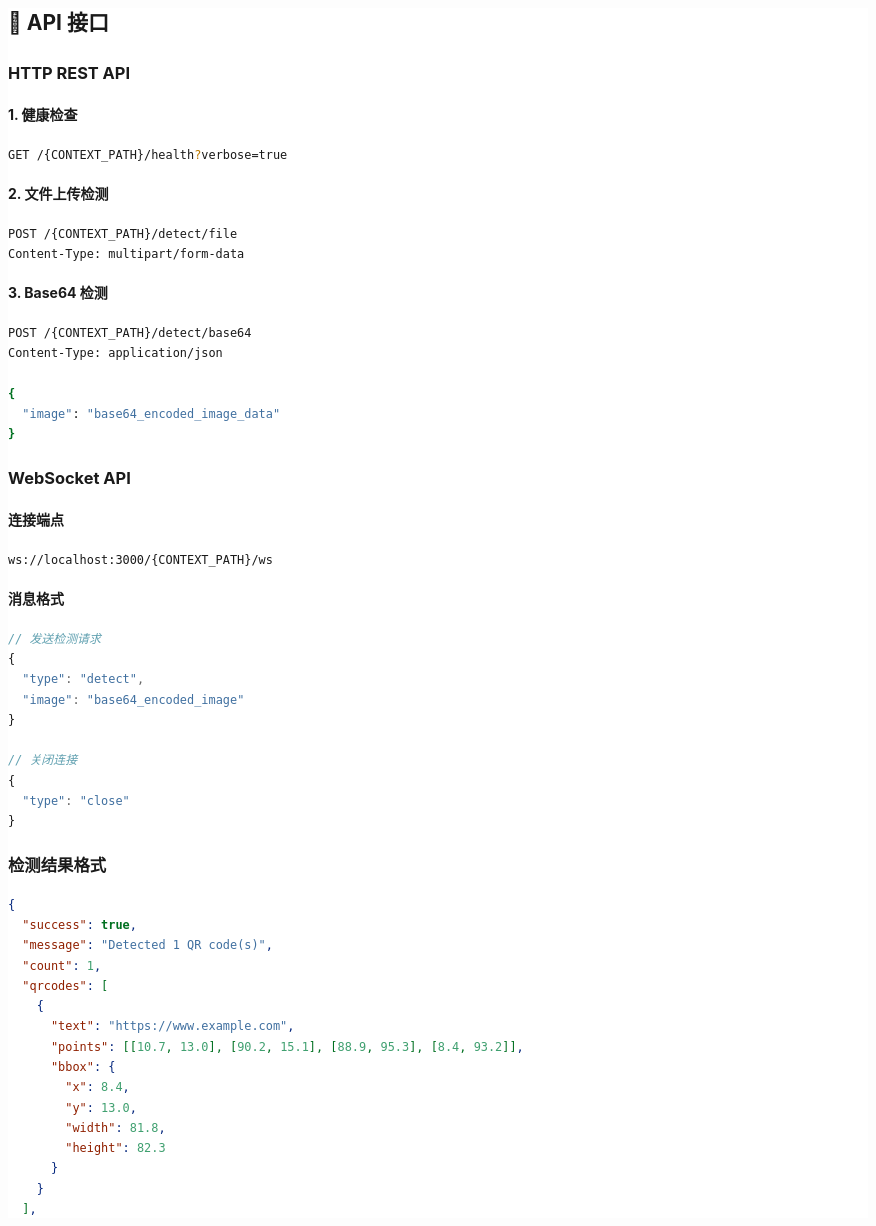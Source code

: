## 📡 API 接口

### HTTP REST API

#### 1. 健康检查
```bash
GET /{CONTEXT_PATH}/health?verbose=true
```

#### 2. 文件上传检测
```bash
POST /{CONTEXT_PATH}/detect/file
Content-Type: multipart/form-data
```

#### 3. Base64 检测
```bash
POST /{CONTEXT_PATH}/detect/base64
Content-Type: application/json

{
  "image": "base64_encoded_image_data"
}
```

### WebSocket API

#### 连接端点
```
ws://localhost:3000/{CONTEXT_PATH}/ws
```

#### 消息格式
```javascript
// 发送检测请求
{
  "type": "detect",
  "image": "base64_encoded_image"
}

// 关闭连接
{
  "type": "close"
}
```

### 检测结果格式

```json
{
  "success": true,
  "message": "Detected 1 QR code(s)",
  "count": 1,
  "qrcodes": [
    {
      "text": "https://www.example.com",
      "points": [[10.7, 13.0], [90.2, 15.1], [88.9, 95.3], [8.4, 93.2]],
      "bbox": {
        "x": 8.4,
        "y": 13.0,
        "width": 81.8,
        "height": 82.3
      }
    }
  ],
```